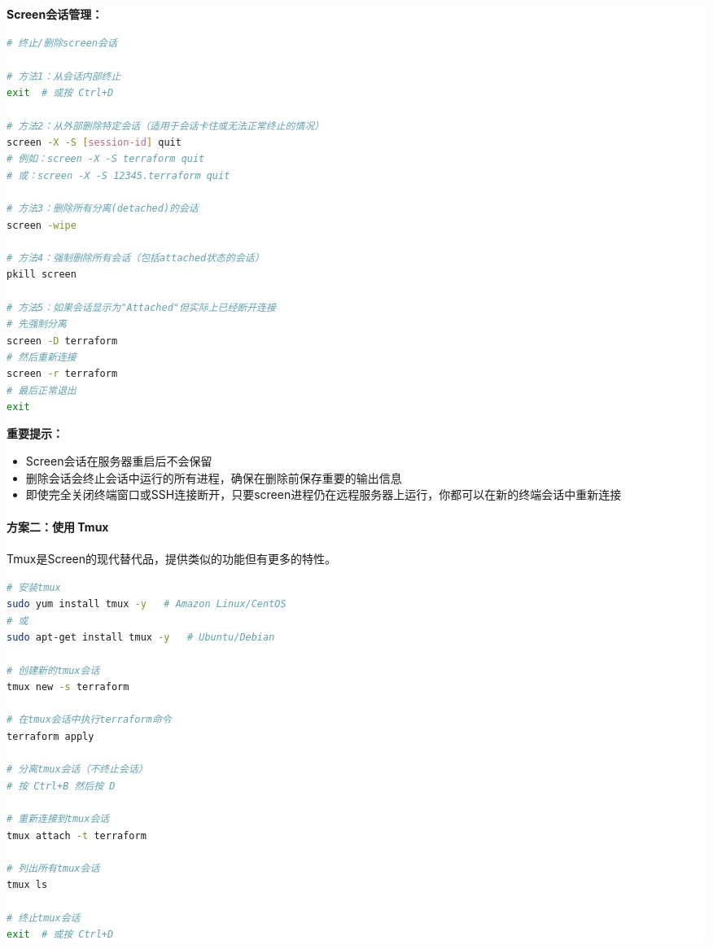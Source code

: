 **Screen会话管理：**
```bash
# 终止/删除screen会话

# 方法1：从会话内部终止
exit  # 或按 Ctrl+D

# 方法2：从外部删除特定会话（适用于会话卡住或无法正常终止的情况）
screen -X -S [session-id] quit
# 例如：screen -X -S terraform quit
# 或：screen -X -S 12345.terraform quit

# 方法3：删除所有分离(detached)的会话
screen -wipe

# 方法4：强制删除所有会话（包括attached状态的会话）
pkill screen

# 方法5：如果会话显示为"Attached"但实际上已经断开连接
# 先强制分离
screen -D terraform
# 然后重新连接
screen -r terraform
# 最后正常退出
exit
```

**重要提示：**
- Screen会话在服务器重启后不会保留
- 删除会话会终止会话中运行的所有进程，确保在删除前保存重要的输出信息
- 即使完全关闭终端窗口或SSH连接断开，只要screen进程仍在远程服务器上运行，你都可以在新的终端会话中重新连接

#### 方案二：使用 Tmux

Tmux是Screen的现代替代品，提供类似的功能但有更多的特性。

```bash
# 安装tmux
sudo yum install tmux -y   # Amazon Linux/CentOS
# 或
sudo apt-get install tmux -y   # Ubuntu/Debian

# 创建新的tmux会话
tmux new -s terraform

# 在tmux会话中执行terraform命令
terraform apply

# 分离tmux会话（不终止会话）
# 按 Ctrl+B 然后按 D

# 重新连接到tmux会话
tmux attach -t terraform

# 列出所有tmux会话
tmux ls

# 终止tmux会话
exit  # 或按 Ctrl+D
```
